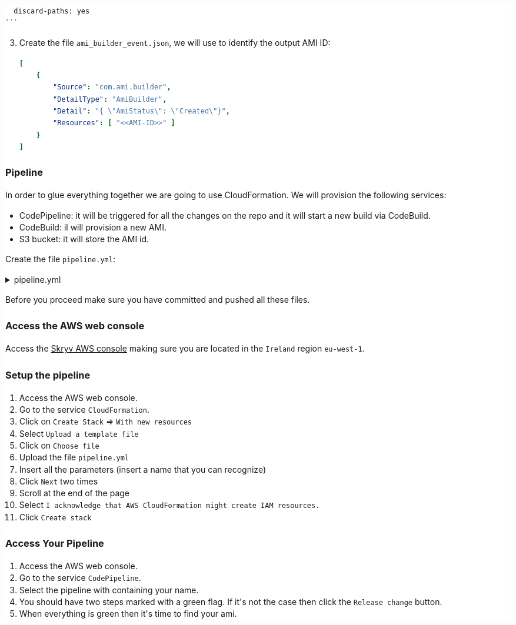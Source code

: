       discard-paths: yes
    ```
3. Create the file `ami_builder_event.json`, we will use to identify the output AMI ID:
    ```yml
    [
        {
            "Source": "com.ami.builder",
            "DetailType": "AmiBuilder",
            "Detail": "{ \"AmiStatus\": \"Created\"}",
            "Resources": [ "<<AMI-ID>>" ]
        }
    ]
    ```

### Pipeline

In order to glue everything together we are going to use CloudFormation.
We will provision the following services:
- CodePipeline: it will be triggered for all the changes on the repo and it will start a new build via CodeBuild.
- CodeBuild: il will provision a new AMI.
- S3 bucket: it will store the AMI id.

Create the file `pipeline.yml`:
<details><summary>  pipeline.yml </summary></details>

Before you proceed make sure you have committed and pushed all these files.

### Access the AWS web console

Access the [Skryv AWS console](https://skryv-workshop.signin.aws.amazon.com/console) making sure you are located in the `Ireland` region `eu-west-1`.

### Setup the pipeline

1) Access the AWS web console.
2) Go to the service `CloudFormation`.
3) Click on `Create Stack` => `With new resources`
4) Select `Upload a template file`
5) Click on `Choose file`
6) Upload the file `pipeline.yml`
7) Insert all the parameters (insert a name that you can recognize)
8) Click `Next` two times
9) Scroll at the end of the page
10) Select `I acknowledge that AWS CloudFormation might create IAM resources.`
11) Click `Create stack`

### Access Your Pipeline

1) Access the AWS web console.
2) Go to the service `CodePipeline`.
3) Select the pipeline with containing your name.
4) You should have two steps marked with a green flag. If it's not the case then click the `Release change` button.
5) When everything is green then it's time to find your ami.
